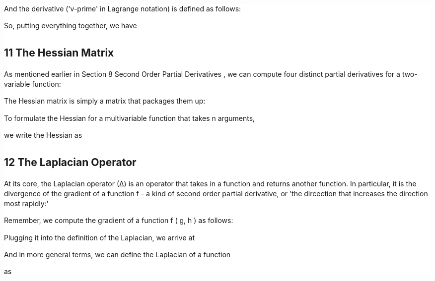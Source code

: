 

And the derivative ('v-prime' in Lagrange notation) is defined as follows:



So, putting everything together, we have



## 11 The Hessian Matrix

As mentioned earlier in Section 8 Second Order Partial Derivatives , we can compute four distinct partial derivatives for a two-variable function:



The Hessian matrix is simply a matrix that packages them up:



To formulate the Hessian for a multivariable function that takes n arguments,



we write the Hessian as



## 12 The Laplacian Operator

At its core, the Laplacian operator (∆) is an operator that takes in a function and returns another function. In particular, it is the divergence of the gradient of a function f - a kind of second order partial derivative, or 'the dircection that increases the direction most rapidly:'



Remember, we compute the gradient of a function f ( g, h ) as follows:



Plugging it into the definition of the Laplacian, we arrive at



And in more general terms, we can define the Laplacian of a function



as

